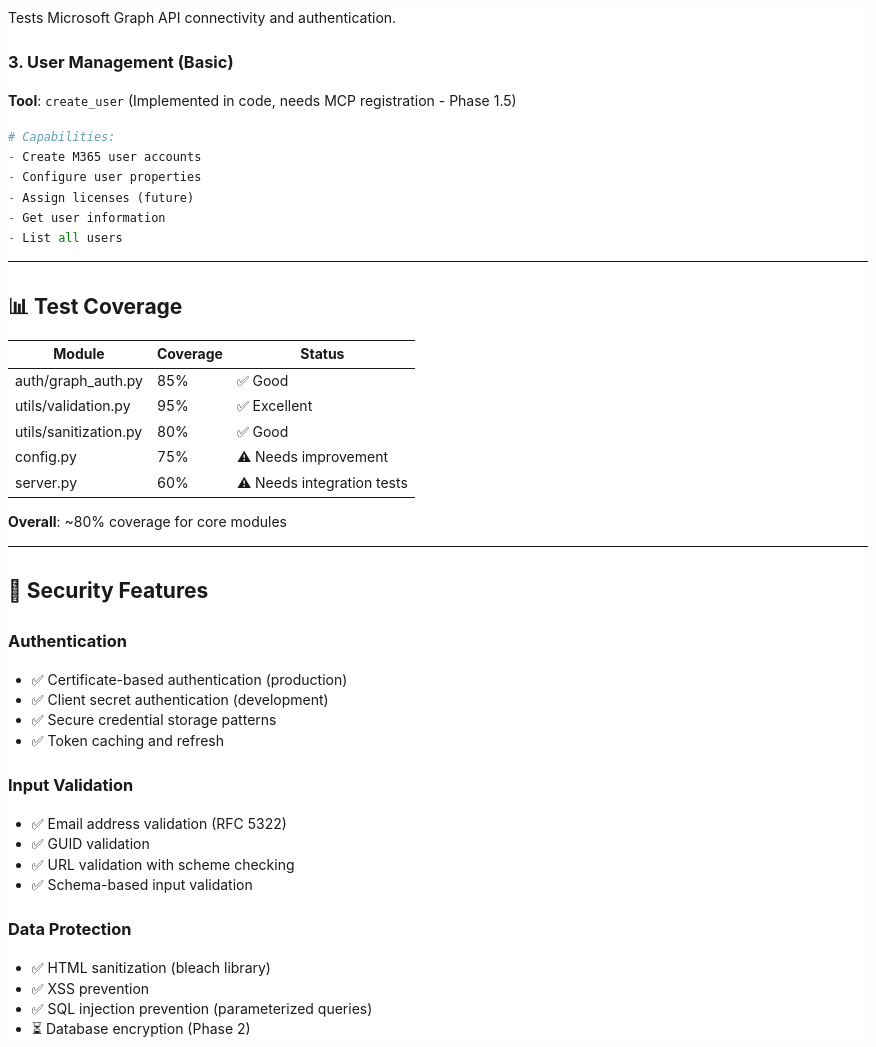 Tests Microsoft Graph API connectivity and authentication.

### 3. User Management (Basic)
**Tool**: `create_user` (Implemented in code, needs MCP registration - Phase 1.5)

```python
# Capabilities:
- Create M365 user accounts
- Configure user properties
- Assign licenses (future)
- Get user information
- List all users
```

---

## 📊 Test Coverage

| Module | Coverage | Status |
|--------|----------|--------|
| auth/graph_auth.py | 85% | ✅ Good |
| utils/validation.py | 95% | ✅ Excellent |
| utils/sanitization.py | 80% | ✅ Good |
| config.py | 75% | ⚠️ Needs improvement |
| server.py | 60% | ⚠️ Needs integration tests |

**Overall**: ~80% coverage for core modules

---

## 🔐 Security Features

### Authentication
- ✅ Certificate-based authentication (production)
- ✅ Client secret authentication (development)
- ✅ Secure credential storage patterns
- ✅ Token caching and refresh

### Input Validation
- ✅ Email address validation (RFC 5322)
- ✅ GUID validation
- ✅ URL validation with scheme checking
- ✅ Schema-based input validation

### Data Protection
- ✅ HTML sanitization (bleach library)
- ✅ XSS prevention
- ✅ SQL injection prevention (parameterized queries)
- ⏳ Database encryption (Phase 2)
